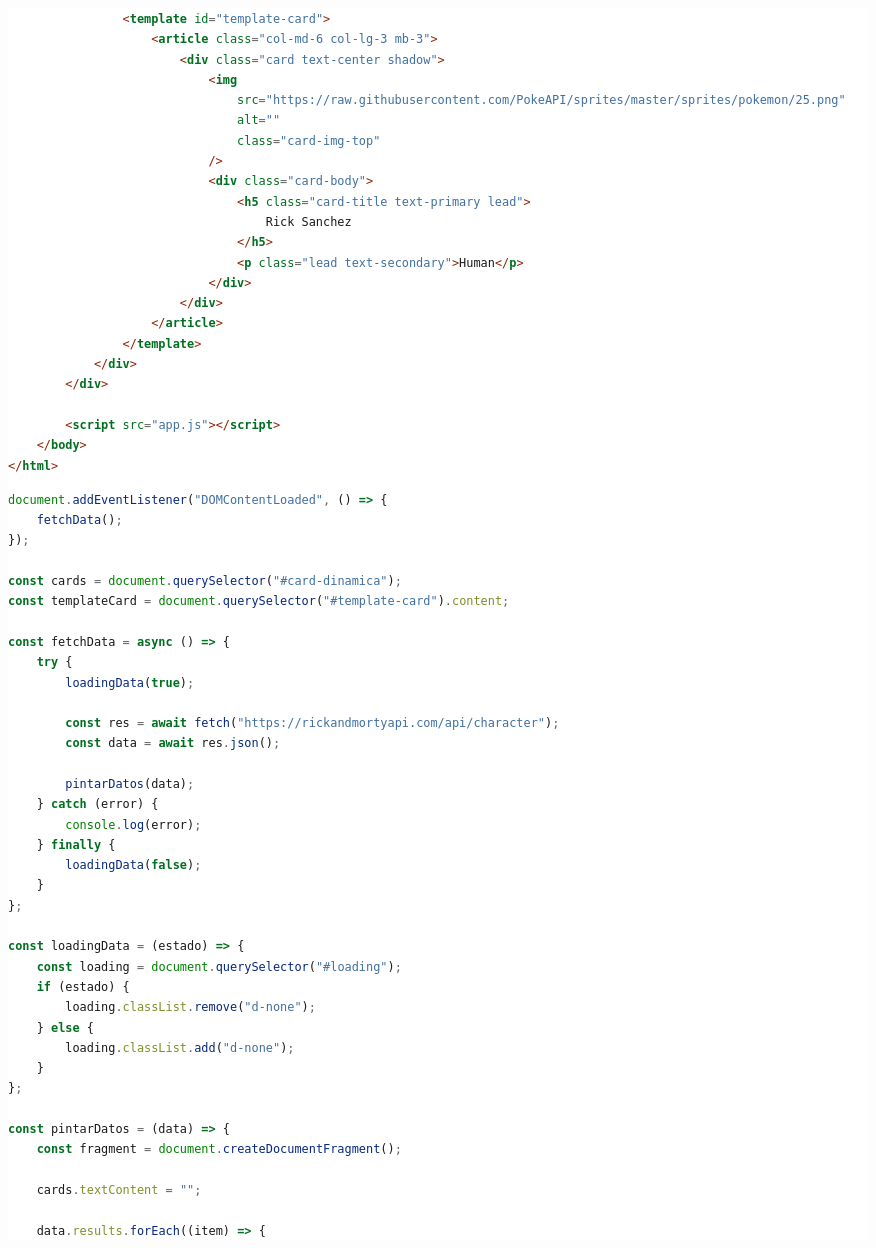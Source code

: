 ```html
                <template id="template-card">
                    <article class="col-md-6 col-lg-3 mb-3">
                        <div class="card text-center shadow">
                            <img
                                src="https://raw.githubusercontent.com/PokeAPI/sprites/master/sprites/pokemon/25.png"
                                alt=""
                                class="card-img-top"
                            />
                            <div class="card-body">
                                <h5 class="card-title text-primary lead">
                                    Rick Sanchez
                                </h5>
                                <p class="lead text-secondary">Human</p>
                            </div>
                        </div>
                    </article>
                </template>
            </div>
        </div>

        <script src="app.js"></script>
    </body>
</html>
```

```js
document.addEventListener("DOMContentLoaded", () => {
    fetchData();
});

const cards = document.querySelector("#card-dinamica");
const templateCard = document.querySelector("#template-card").content;

const fetchData = async () => {
    try {
        loadingData(true);

        const res = await fetch("https://rickandmortyapi.com/api/character");
        const data = await res.json();

        pintarDatos(data);
    } catch (error) {
        console.log(error);
    } finally {
        loadingData(false);
    }
};

const loadingData = (estado) => {
    const loading = document.querySelector("#loading");
    if (estado) {
        loading.classList.remove("d-none");
    } else {
        loading.classList.add("d-none");
    }
};

const pintarDatos = (data) => {
    const fragment = document.createDocumentFragment();

    cards.textContent = "";

    data.results.forEach((item) => {
```